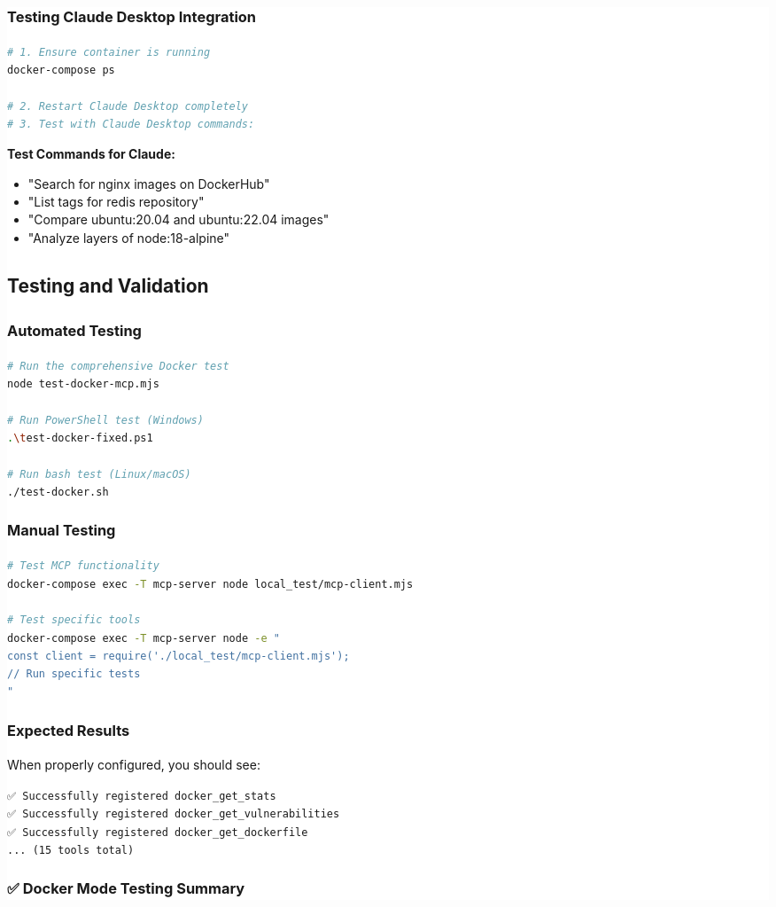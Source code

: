 ### Testing Claude Desktop Integration
```bash
# 1. Ensure container is running
docker-compose ps

# 2. Restart Claude Desktop completely
# 3. Test with Claude Desktop commands:
```

**Test Commands for Claude:**
- "Search for nginx images on DockerHub"
- "List tags for redis repository"
- "Compare ubuntu:20.04 and ubuntu:22.04 images"
- "Analyze layers of node:18-alpine"

## Testing and Validation

### Automated Testing
```bash
# Run the comprehensive Docker test
node test-docker-mcp.mjs

# Run PowerShell test (Windows)
.\test-docker-fixed.ps1

# Run bash test (Linux/macOS)
./test-docker.sh
```

### Manual Testing
```bash
# Test MCP functionality
docker-compose exec -T mcp-server node local_test/mcp-client.mjs

# Test specific tools
docker-compose exec -T mcp-server node -e "
const client = require('./local_test/mcp-client.mjs');
// Run specific tests
"
```

### Expected Results
When properly configured, you should see:
```
✅ Successfully registered docker_get_stats
✅ Successfully registered docker_get_vulnerabilities
✅ Successfully registered docker_get_dockerfile
... (15 tools total)
```

### ✅ Docker Mode Testing Summary
